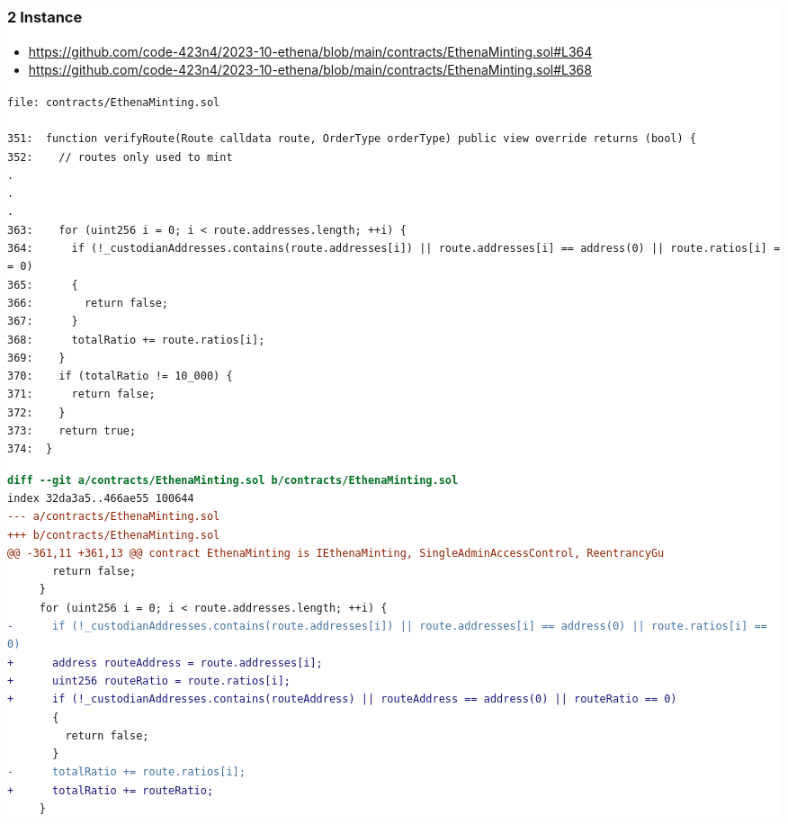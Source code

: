 ### 2 Instance
- https://github.com/code-423n4/2023-10-ethena/blob/main/contracts/EthenaMinting.sol#L364
- https://github.com/code-423n4/2023-10-ethena/blob/main/contracts/EthenaMinting.sol#L368
```solidity
file: contracts/EthenaMinting.sol

351:  function verifyRoute(Route calldata route, OrderType orderType) public view override returns (bool) {
352:    // routes only used to mint
.
.
.
363:    for (uint256 i = 0; i < route.addresses.length; ++i) {
364:      if (!_custodianAddresses.contains(route.addresses[i]) || route.addresses[i] == address(0) || route.ratios[i] == 0)
365:      {
366:        return false;
367:      }
368:      totalRatio += route.ratios[i];
369:    }
370:    if (totalRatio != 10_000) {
371:      return false;
372:    }
373:    return true;
374:  }
```

```diff
diff --git a/contracts/EthenaMinting.sol b/contracts/EthenaMinting.sol                                                    
index 32da3a5..466ae55 100644                                                                                             
--- a/contracts/EthenaMinting.sol                                                                                         
+++ b/contracts/EthenaMinting.sol                                                                                         
@@ -361,11 +361,13 @@ contract EthenaMinting is IEthenaMinting, SingleAdminAccessControl, ReentrancyGu                    
       return false;                                                                                                      
     }                                                                                                                    
     for (uint256 i = 0; i < route.addresses.length; ++i) {                                                               
-      if (!_custodianAddresses.contains(route.addresses[i]) || route.addresses[i] == address(0) || route.ratios[i] == 0) 
+      address routeAddress = route.addresses[i];                                                                         
+      uint256 routeRatio = route.ratios[i];                                                                              
+      if (!_custodianAddresses.contains(routeAddress) || routeAddress == address(0) || routeRatio == 0)                  
       {                                                                                                                  
         return false;                                                                                                    
       }                                                                                                                  
-      totalRatio += route.ratios[i];                                                                                     
+      totalRatio += routeRatio;                                                                                          
     }                                                                                                                    
```